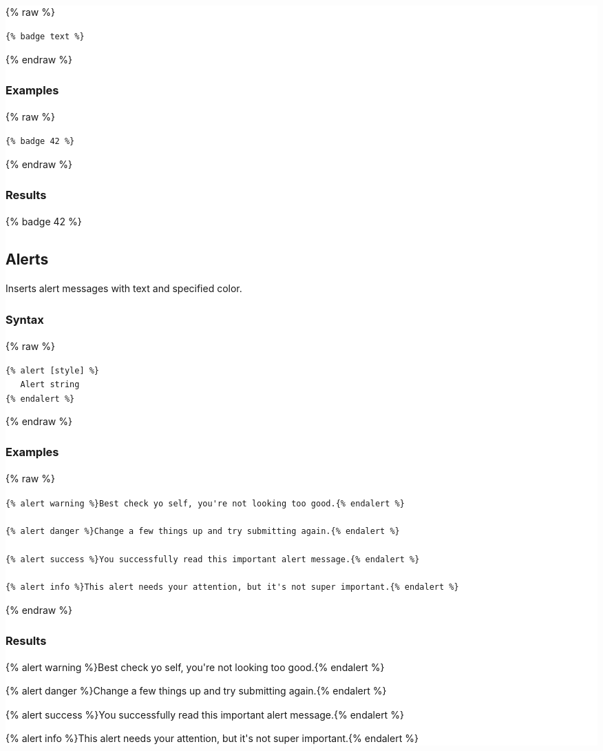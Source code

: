 {% raw %}
```
{% badge text %}
```
{% endraw %}

### Examples ###

{% raw %}
```
{% badge 42 %}
```
{% endraw %}

### Results ###

{% badge 42 %}

## Alerts ##

Inserts alert messages with text and specified color.

### Syntax ###

{% raw %}
```
{% alert [style] %}
   Alert string
{% endalert %}
```
{% endraw %}

### Examples ###

{% raw %}
```
{% alert warning %}Best check yo self, you're not looking too good.{% endalert %}

{% alert danger %}Change a few things up and try submitting again.{% endalert %}

{% alert success %}You successfully read this important alert message.{% endalert %}

{% alert info %}This alert needs your attention, but it's not super important.{% endalert %}
```
{% endraw %}

### Results ###

{% alert warning %}Best check yo self, you're not looking too good.{% endalert %}

{% alert danger %}Change a few things up and try submitting again.{% endalert %}

{% alert success %}You successfully read this important alert message.{% endalert %}

{% alert info %}This alert needs your attention, but it's not super important.{% endalert %}

